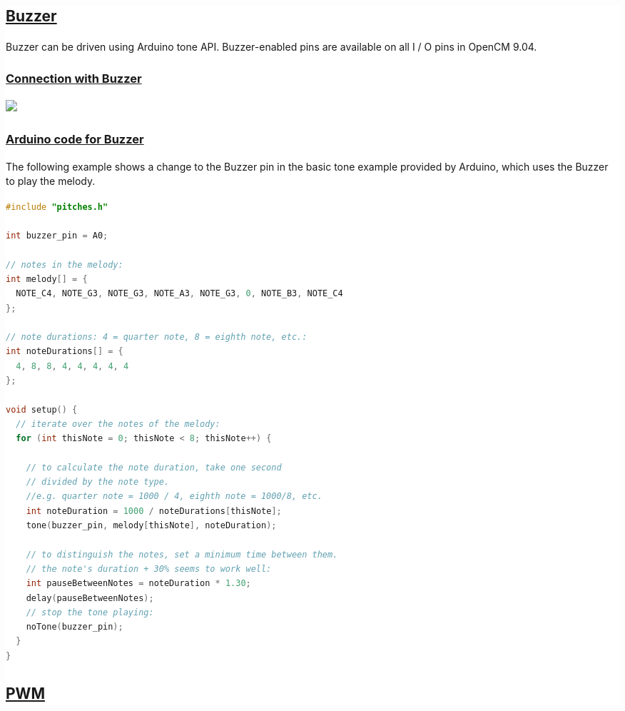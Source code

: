 ## [Buzzer](#buzzer)

Buzzer can be driven using Arduino tone API. Buzzer-enabled pins are available on all I / O pins in OpenCM 9.04.

### [Connection with Buzzer](#connection-with-buzzer)

![](/assets/images/parts/controller/opencm904/buzzer_bb.png)


### [Arduino code for Buzzer](#arduino-code-for-buzzer)
The following example shows a change to the Buzzer pin in the basic tone example provided by Arduino, which uses the Buzzer to play the melody.

```c++
#include "pitches.h"

int buzzer_pin = A0;

// notes in the melody:
int melody[] = {
  NOTE_C4, NOTE_G3, NOTE_G3, NOTE_A3, NOTE_G3, 0, NOTE_B3, NOTE_C4
};

// note durations: 4 = quarter note, 8 = eighth note, etc.:
int noteDurations[] = {
  4, 8, 8, 4, 4, 4, 4, 4
};

void setup() {
  // iterate over the notes of the melody:
  for (int thisNote = 0; thisNote < 8; thisNote++) {

    // to calculate the note duration, take one second
    // divided by the note type.
    //e.g. quarter note = 1000 / 4, eighth note = 1000/8, etc.
    int noteDuration = 1000 / noteDurations[thisNote];
    tone(buzzer_pin, melody[thisNote], noteDuration);

    // to distinguish the notes, set a minimum time between them.
    // the note's duration + 30% seems to work well:
    int pauseBetweenNotes = noteDuration * 1.30;
    delay(pauseBetweenNotes);
    // stop the tone playing:
    noTone(buzzer_pin);
  }
}
```

## [PWM](#pwm)


[How to install ROBOTIS virtual COM port for Windows]: /docs/en/popup/usb_driver_install/
[MOLEX 53253-0370]: https://www.molex.com/molex/products/datasheet.jsp?part=active/0532530370_PCB_HEADERS.xml
[MOLEX 22-03-5035]: http://www.molex.com/molex/products/datasheet.jsp?part=active/0022035035_PCB_HEADERS.xml
[RoboPlus Task]: /docs/en/software/rplus1/task/getting_started/
[RoboPlus Motion]: /docs/en/software/rplus1/motion/
[RoboPlus Manager]: /docs/en/software/rplus1/manager/
[Number of pressed Start button]: /docs/en/software/rplus1/task/programming_02/#button-count
[Start button]: /docs/en/software/rplus1/task/programming_02/#button-count
[LN-101]: /docs/en/parts/interface/ln-101/
[ZIG-110A]: /docs/en/parts/communication/zig-110/
[BT-110A]: /docs/en/parts/communication/bt-110/
[BT-210]: /docs/en/parts/communication/bt-210/
[BT-410]: /docs/en/parts/communication/bt-410/
[Automatic Turn-off]: /docs/en/software/rplus1/task/programming_02/#powersave-timer
[Firmware Update]: /docs/en/software/rplus1/manager/#firmware-update
[OpenCM 9.04 Manual]: http://www.robotis.com/download/doc/controller/OpenCM9.04_en/OpenCM9.04_manual_en.zip
[PCB Schematic]: http://support.robotis.com/en/baggage_files/opencm/opencm904_rev_10_final_schematic.pdf
[Top Gerber]: http://support.robotis.com/en/baggage_files/opencm/opencm9.04__rev_1.0(131009)-top.pdf
[Bottom Gerber]: http://support.robotis.com/en/baggage_files/opencm/opencm9.04__rev_1.0(131009)-bottom.pdf
[Gerber]: http://support.robotis.com/en/baggage_files/opencm/opencm9.04__rev_1.0(131009)-gerber.pdf
[ROBOTIS-MINI Controller Firmware Update]: /docs/en/edu/mini/#firmware-update
[Arduino IDE]: /docs/en/parts/controller/opencm904/#arduino-ide
[OpenCM IDE]: http://emanual.robotis.com/docs/en/software/opencm_ide/getting_started/
[DYNAMIXEL SDK]: /docs/en/software/dynamixel/dynamixel_sdk/overview/
[DYNAMIXELWorkbench]: http://wiki.ros.org/dynamixel_workbench
[Arduino Libraries]: /docs/en/parts/controller/opencm904/#library-api
[Arduino Official Guide]: https://www.arduino.cc/en/Guide/Libraries
[GitHub repository]: https://github.com/ROBOTIS-GIT/Dynamixel2Arduino
[DYNAMIXEL2Arduino library]: #library-api